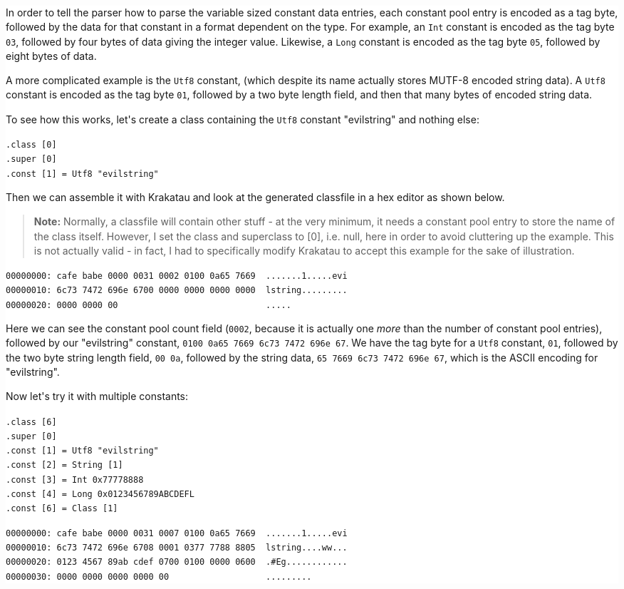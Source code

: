 In order to tell the parser how to parse the variable sized constant data entries, each constant pool entry is encoded as a tag byte, followed by the data for that constant in a format dependent on the type. For example, an `Int` constant is encoded as the tag byte `03`, followed by four bytes of data giving the integer value. Likewise, a `Long` constant is encoded as the tag byte `05`, followed by eight bytes of data.

A more complicated example is the `Utf8` constant, (which despite its name actually stores MUTF-8 encoded string data). A `Utf8` constant is encoded as the tag byte `01`, followed by a two byte length field, and then that many bytes of encoded string data.

To see how this works, let's create a class containing the `Utf8` constant "evilstring" and nothing else:

```
.class [0]
.super [0]
.const [1] = Utf8 "evilstring"
```

Then we can assemble it with Krakatau and look at the generated classfile in a hex editor as shown below.

> **Note:** Normally, a classfile will contain other stuff - at the very minimum, it needs a constant pool entry to store the name of the class itself. However, I set the class and superclass to [0], i.e. null, here in order to avoid cluttering up the example. This is not actually valid - in fact, I had to specifically modify Krakatau to accept this example for the sake of illustration.


```
00000000: cafe babe 0000 0031 0002 0100 0a65 7669  .......1.....evi
00000010: 6c73 7472 696e 6700 0000 0000 0000 0000  lstring.........
00000020: 0000 0000 00                             .....
```

Here we can see the constant pool count field (`0002`, because it is actually one _more_ than the number of constant pool entries), followed by our "evilstring" constant, `0100 0a65 7669 6c73 7472 696e 67`. We have the tag byte for a `Utf8` constant, `01`, followed by the two byte string length field, `00 0a`, followed by the string data, `65 7669 6c73 7472 696e 67`, which is the ASCII encoding for "evilstring".


Now let's try it with multiple constants:

```
.class [6]
.super [0]
.const [1] = Utf8 "evilstring"
.const [2] = String [1]
.const [3] = Int 0x77778888
.const [4] = Long 0x0123456789ABCDEFL
.const [6] = Class [1]
```

```
00000000: cafe babe 0000 0031 0007 0100 0a65 7669  .......1.....evi
00000010: 6c73 7472 696e 6708 0001 0377 7788 8805  lstring....ww...
00000020: 0123 4567 89ab cdef 0700 0100 0000 0600  .#Eg............
00000030: 0000 0000 0000 0000 00                   .........
```
